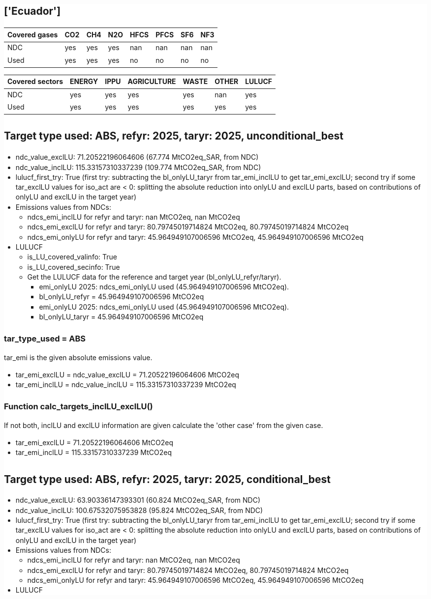 ## ['Ecuador']



| Covered gases | CO2 | CH4 | N2O | HFCS | PFCS | SF6 | NF3 |
| ---- | ---- | ---- | ---- | ---- | ---- | ---- | ----  |
| NDC | yes | yes | yes | nan | nan | nan | nan |
| Used | yes | yes | yes | no | no | no | no |

| Covered sectors | ENERGY | IPPU | AGRICULTURE | WASTE | OTHER | LULUCF |
| ---- | ---- | ---- | ---- | ---- | ---- | ----  |
| NDC | yes | yes | yes | yes | nan | yes |
| Used | yes | yes | yes | yes | yes | yes |



## Target type used: ABS, refyr: 2025, taryr: 2025, unconditional_best
- ndc_value_exclLU: 71.20522196064606 (67.774 MtCO2eq_SAR, from NDC)
- ndc_value_inclLU: 115.33157310337239 (109.774 MtCO2eq_SAR, from NDC)
- lulucf_first_try: True
(first try: subtracting the bl_onlyLU_taryr from tar_emi_inclLU to get tar_emi_exclLU;
second try if some tar_exclLU values for iso_act are < 0: splitting the absolute reduction into onlyLU and exclLU parts, based on contributions of onlyLU and exclLU in the target year)
- Emissions values from NDCs:
  - ndcs_emi_inclLU for refyr and taryr: nan MtCO2eq, nan MtCO2eq
  - ndcs_emi_exclLU for refyr and taryr: 80.79745019714824 MtCO2eq, 80.79745019714824 MtCO2eq
  - ndcs_emi_onlyLU for refyr and taryr: 45.964949107006596 MtCO2eq, 45.964949107006596 MtCO2eq
- LULUCF
  - is_LU_covered_valinfo: True
  - is_LU_covered_secinfo: True
  - Get the LULUCF data for the reference and target year (bl_onlyLU_refyr/taryr).
    - emi_onlyLU 2025: ndcs_emi_onlyLU used (45.964949107006596 MtCO2eq).
    - bl_onlyLU_refyr = 45.964949107006596 MtCO2eq
    - emi_onlyLU 2025: ndcs_emi_onlyLU used (45.964949107006596 MtCO2eq).
    - bl_onlyLU_taryr = 45.964949107006596 MtCO2eq
### tar_type_used = ABS
tar_emi is the given absolute emissions value.
- tar_emi_exclLU = ndc_value_exclLU = 71.20522196064606 MtCO2eq
- tar_emi_inclLU = ndc_value_inclLU = 115.33157310337239 MtCO2eq
### Function calc_targets_inclLU_exclLU()
If not both, inclLU and exclLU information are given calculate the 'other case' from the given case.
- tar_emi_exclLU = 71.20522196064606 MtCO2eq
- tar_emi_inclLU = 115.33157310337239 MtCO2eq



## Target type used: ABS, refyr: 2025, taryr: 2025, conditional_best
- ndc_value_exclLU: 63.90336147393301 (60.824 MtCO2eq_SAR, from NDC)
- ndc_value_inclLU: 100.67532075953828 (95.824 MtCO2eq_SAR, from NDC)
- lulucf_first_try: True
(first try: subtracting the bl_onlyLU_taryr from tar_emi_inclLU to get tar_emi_exclLU;
second try if some tar_exclLU values for iso_act are < 0: splitting the absolute reduction into onlyLU and exclLU parts, based on contributions of onlyLU and exclLU in the target year)
- Emissions values from NDCs:
  - ndcs_emi_inclLU for refyr and taryr: nan MtCO2eq, nan MtCO2eq
  - ndcs_emi_exclLU for refyr and taryr: 80.79745019714824 MtCO2eq, 80.79745019714824 MtCO2eq
  - ndcs_emi_onlyLU for refyr and taryr: 45.964949107006596 MtCO2eq, 45.964949107006596 MtCO2eq
- LULUCF
